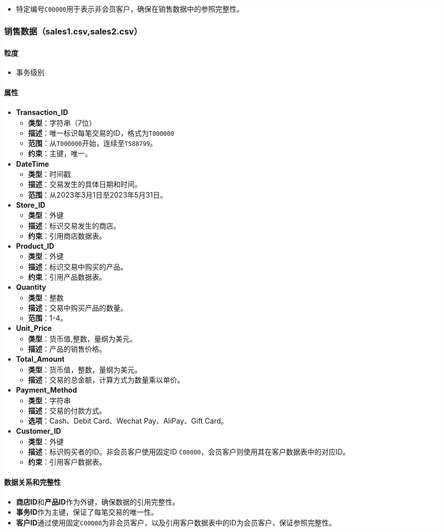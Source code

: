 - 特定编号`C00000`用于表示非会员客户，确保在销售数据中的参照完整性。
### 销售数据（sales1.csv,sales2.csv）
#### 粒度
- 事务级别
#### 属性
- **Transaction_ID**
  - **类型**：字符串（7位）
  - **描述**：唯一标识每笔交易的ID，格式为`T000000`
  - **范围**：从`T000000`开始，连续至`T588799`。
  - **约束**：主键，唯一。
- **DateTime**
  - **类型**：时间戳
  - **描述**：交易发生的具体日期和时间。
  - **范围**：从2023年3月1日至2023年5月31日。
- **Store_ID**
  - **类型**：外键
  - **描述**：标识交易发生的商店。
  - **约束**：引用商店数据表。
- **Product_ID**
  - **类型**：外键
  - **描述**：标识交易中购买的产品。
  - **约束**：引用产品数据表。
- **Quantity**
  - **类型**：整数
  - **描述**：交易中购买产品的数量。
  - **范围**：1-4。
- **Unit_Price**
  - **类型**：货币值,整数，量纲为美元。
  - **描述**：产品的销售价格。
- **Total_Amount**
  - **类型**：货币值，整数，量纲为美元。
  - **描述**：交易的总金额，计算方式为数量乘以单价。
- **Payment_Method**
  - **类型**：字符串
  - **描述**：交易的付款方式。
  - **选项**：Cash、Debit Card、Wechat Pay、AliPay、Gift Card。
- **Customer_ID**
  - **类型**：外键
  - **描述**：标识购买者的ID。非会员客户使用固定ID `C00000`，会员客户则使用其在客户数据表中的对应ID。
  - **约束**：引用客户数据表。
#### 数据关系和完整性
- **商店ID**和**产品ID**作为外键，确保数据的引用完整性。
- **事务ID**作为主键，保证了每笔交易的唯一性。
- **客户ID**通过使用固定`C00000`为非会员客户，以及引用客户数据表中的ID为会员客户，保证参照完整性。
